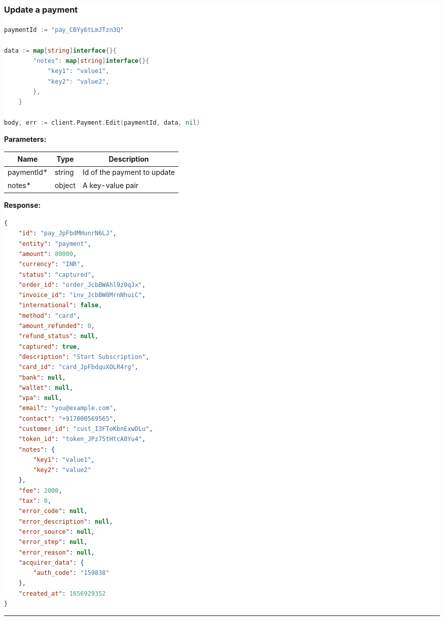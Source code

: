 ### Update a payment

```go
paymentId := "pay_CBYy6tLmJTzn3Q"

data := map[string]interface{}{
        "notes": map[string]interface{}{
            "key1": "value1",
            "key2": "value2",
        },
    }

body, err := client.Payment.Edit(paymentId, data, nil)
```

**Parameters:**

| Name        | Type    | Description                          |
|-------------|---------|--------------------------------------|
| paymentId* | string  | Id of the payment to update          |
| notes*       | object  | A key-value pair                     |

**Response:**
```json
{
    "id": "pay_JpFbdMHunrN6LJ",
    "entity": "payment",
    "amount": 80000,
    "currency": "INR",
    "status": "captured",
    "order_id": "order_JcbBWAhl9z0qJx",
    "invoice_id": "inv_JcbBW8MrnNhuiC",
    "international": false,
    "method": "card",
    "amount_refunded": 0,
    "refund_status": null,
    "captured": true,
    "description": "Start Subscription",
    "card_id": "card_JpFbdquXOLR4rg",
    "bank": null,
    "wallet": null,
    "vpa": null,
    "email": "you@example.com",
    "contact": "+917000569565",
    "customer_id": "cust_I3FToKbnExwDLu",
    "token_id": "token_JPz75tHtcA0Yu4",
    "notes": {
        "key1": "value1",
        "key2": "value2"
    },
    "fee": 2000,
    "tax": 0,
    "error_code": null,
    "error_description": null,
    "error_source": null,
    "error_step": null,
    "error_reason": null,
    "acquirer_data": {
        "auth_code": "159838"
    },
    "created_at": 1656929352
}
```
-------------------------------------------------------------------------------------------------------